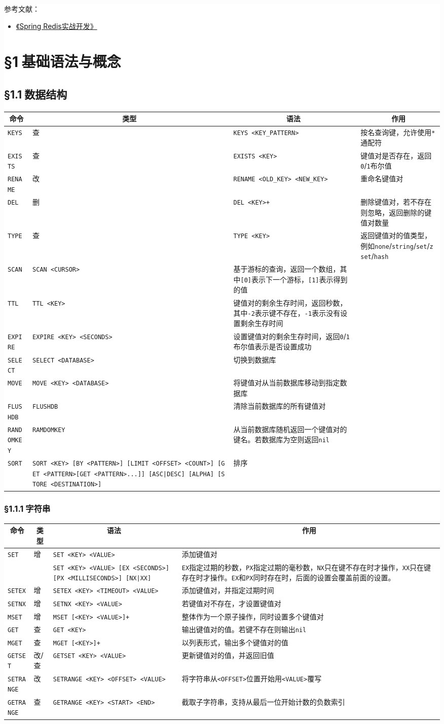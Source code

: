 参考文献：

- [《Spring Redis实战开发》](https://wqbook.wqxuetang.com/book/3251192)

# §1 基础语法与概念

## §1.1 数据结构

| 命令          | 类型                                                                                                                               | 语法                                            | 作用                                              |
| ----------- | -------------------------------------------------------------------------------------------------------------------------------- | --------------------------------------------- | ----------------------------------------------- |
| `KEYS`      | 查                                                                                                                                | `KEYS <KEY_PATTERN>`                          | 按名查询键，允许使用`*`通配符                                |
| `EXISTS`    | 查                                                                                                                                | `EXISTS <KEY>`                                | 键值对是否存在，返回`0`/`1`布尔值                            |
| `RENAME`    | 改                                                                                                                                | `RENAME <OLD_KEY> <NEW_KEY>`                  | 重命名键值对                                          |
| `DEL`       | 删                                                                                                                                | `DEL <KEY>+`                                  | 删除键值对，若不存在则忽略，返回删除的键值对数量                        |
| `TYPE`      | 查                                                                                                                                | `TYPE <KEY>`                                  | 返回键值对的值类型，例如`none`/`string`/`set`/`zset`/`hash` |
| `SCAN`      | `SCAN <CURSOR>`                                                                                                                  | 基于游标的查询，返回一个数组，其中`[0]`表示下一个游标，`[1]`表示得到的值     |                                                 |
| `TTL`       | `TTL <KEY>`                                                                                                                      | 键值对的剩余生存时间，返回秒数，其中`-2`表示键不存在，`-1`表示没有设置剩余生存时间 |                                                 |
| `EXPIRE`    | `EXPIRE <KEY> <SECONDS>`                                                                                                         | 设置键值对的剩余生存时间，返回`0`/`1`布尔值表示是否设置成功             |                                                 |
| `SELECT`    | `SELECT <DATABASE>`                                                                                                              | 切换到数据库                                        |                                                 |
| `MOVE`      | `MOVE <KEY> <DATABASE>`                                                                                                          | 将键值对从当前数据库移动到指定数据库                            |                                                 |
| `FLUSHDB`   | `FLUSHDB`                                                                                                                        | 清除当前数据库的所有键值对                                 |                                                 |
| `RANDOMKEY` | `RAMDOMKEY`                                                                                                                      | 从当前数据库随机返回一个键值对的键名。若数据库为空则返回`nil`             |                                                 |
| `SORT`      | `SORT <KEY> [BY <PATTERN>] [LIMIT <OFFSET> <COUNT>] [GET <PATTERN>[GET <PATTERN>...]] [ASC\|DESC] [ALPHA] [STORE <DESTINATION>]` | 排序                                            |                                                 |

### §1.1.1 字符串

| 命令         | 类型  | 语法                                                              | 作用                                                                                  |
| ---------- | --- | --------------------------------------------------------------- | ----------------------------------------------------------------------------------- |
| `SET`      | 增   | `SET <KEY> <VALUE>`                                             | 添加键值对                                                                               |
|            |     | `SET <KEY> <VALUE> [EX <SECONDS>] [PX <MILLISECONDS>] [NX\|XX]` | `EX`指定过期的秒数，`PX`指定过期的毫秒数，`NX`只在键不存在时才操作，`XX`只在键存在时才操作。`EX`和`PX`同时存在时，后面的设置会覆盖前面的设置。 |
| `SETEX`    | 增   | `SETEX <KEY> <TIMEOUT> <VALUE>`                                 | 添加键值对，并指定过期时间                                                                       |
| `SETNX`    | 增   | `SETNX <KEY> <VALUE>`                                           | 若键值对不存在，才设置键值对                                                                      |
| `MSET`     | 增   | `MSET [<KEY> <VALUE>]+`                                         | 整体作为一个原子操作，同时设置多个键值对                                                                |
| `GET`      | 查   | `GET <KEY>`                                                     | 输出键值对的值。若键不存在则输出`nil`                                                               |
| `MGET`     | 查   | `MGET [<KEY>]+`                                                 | 以列表形式，输出多个键值对的值                                                                     |
| `GETSET`   | 改/查 | `GETSET <KEY> <VALUE>`                                          | 更新键值对的值，并返回旧值                                                                       |
| `SETRANGE` | 改   | `SETRANGE <KEY> <OFFSET> <VALUE>`                               | 将字符串从`<OFFSET>`位置开始用`<VALUE>`覆写                                                     |
| `GETRANGE` | 查   | `GETRANGE <KEY> <START> <END>`                                  | 截取子字符串，支持从最后一位开始计数的负数索引                                                             |
